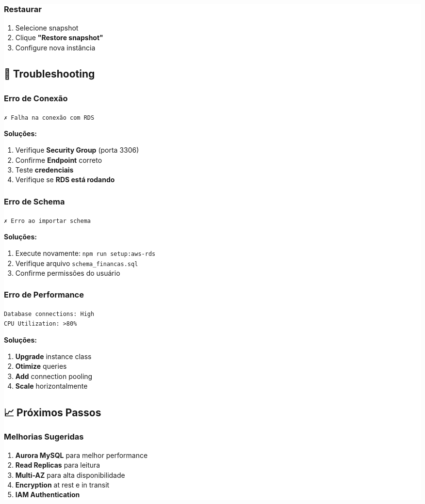 ### Restaurar

1. Selecione snapshot
2. Clique **"Restore snapshot"**
3. Configure nova instância

## 🚨 Troubleshooting

### Erro de Conexão

```
✗ Falha na conexão com RDS
```

**Soluções:**

1. Verifique **Security Group** (porta 3306)
2. Confirme **Endpoint** correto
3. Teste **credenciais**
4. Verifique se **RDS está rodando**

### Erro de Schema

```
✗ Erro ao importar schema
```

**Soluções:**

1. Execute novamente: `npm run setup:aws-rds`
2. Verifique arquivo `schema_financas.sql`
3. Confirme permissões do usuário

### Erro de Performance

```
Database connections: High
CPU Utilization: >80%
```

**Soluções:**

1. **Upgrade** instance class
2. **Otimize** queries
3. **Add** connection pooling
4. **Scale** horizontalmente

## 📈 Próximos Passos

### Melhorias Sugeridas

1. **Aurora MySQL** para melhor performance
2. **Read Replicas** para leitura
3. **Multi-AZ** para alta disponibilidade
4. **Encryption** at rest e in transit
5. **IAM Authentication**
